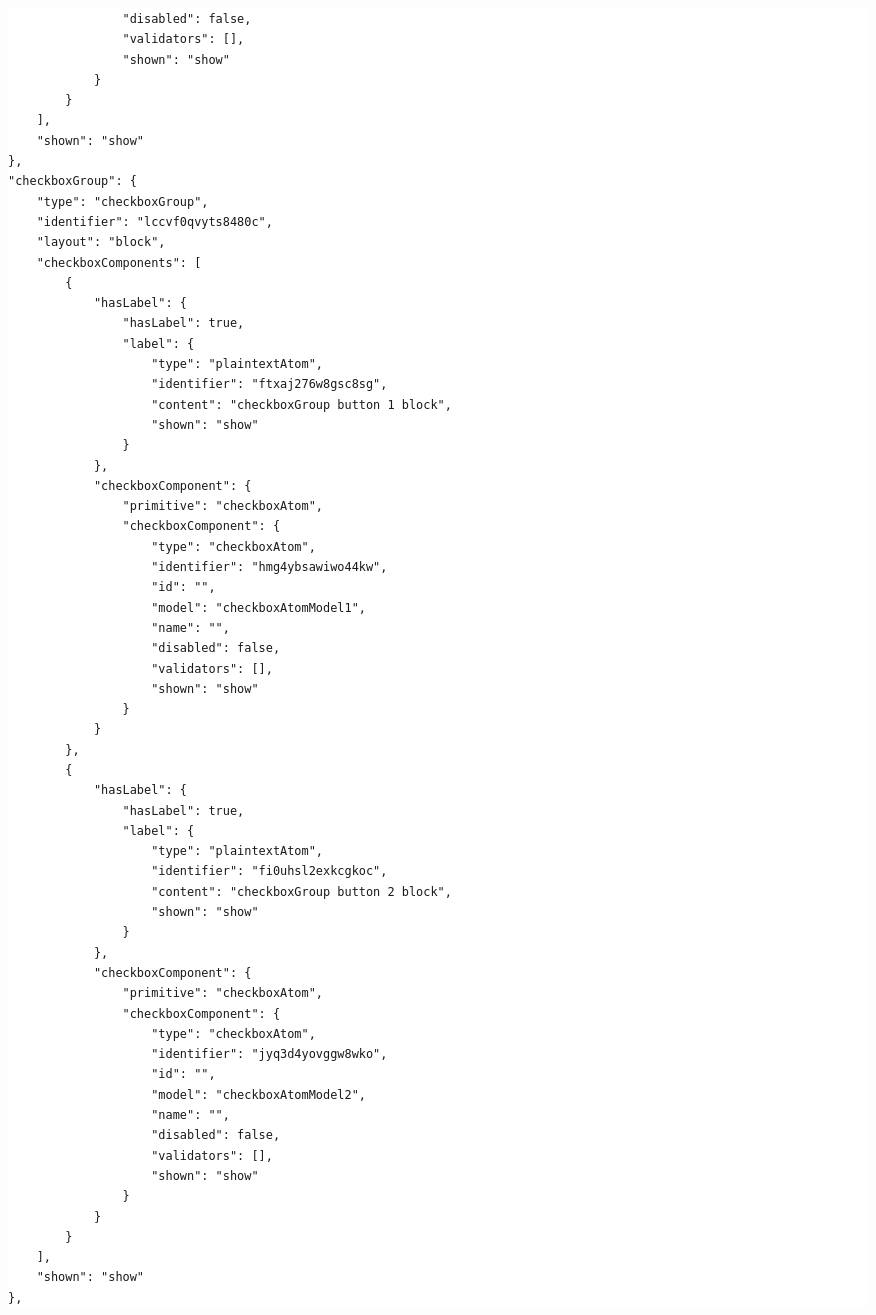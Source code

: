                     "disabled": false,
                    "validators": [],
                    "shown": "show"
                }
            }
        ],
        "shown": "show"
    },
    "checkboxGroup": {
        "type": "checkboxGroup",
        "identifier": "lccvf0qvyts8480c",
        "layout": "block",
        "checkboxComponents": [
            {
                "hasLabel": {
                    "hasLabel": true,
                    "label": {
                        "type": "plaintextAtom",
                        "identifier": "ftxaj276w8gsc8sg",
                        "content": "checkboxGroup button 1 block",
                        "shown": "show"
                    }
                },
                "checkboxComponent": {
                    "primitive": "checkboxAtom",
                    "checkboxComponent": {
                        "type": "checkboxAtom",
                        "identifier": "hmg4ybsawiwo44kw",
                        "id": "",
                        "model": "checkboxAtomModel1",
                        "name": "",
                        "disabled": false,
                        "validators": [],
                        "shown": "show"
                    }
                }
            },
            {
                "hasLabel": {
                    "hasLabel": true,
                    "label": {
                        "type": "plaintextAtom",
                        "identifier": "fi0uhsl2exkcgkoc",
                        "content": "checkboxGroup button 2 block",
                        "shown": "show"
                    }
                },
                "checkboxComponent": {
                    "primitive": "checkboxAtom",
                    "checkboxComponent": {
                        "type": "checkboxAtom",
                        "identifier": "jyq3d4yovggw8wko",
                        "id": "",
                        "model": "checkboxAtomModel2",
                        "name": "",
                        "disabled": false,
                        "validators": [],
                        "shown": "show"
                    }
                }
            }
        ],
        "shown": "show"
    },